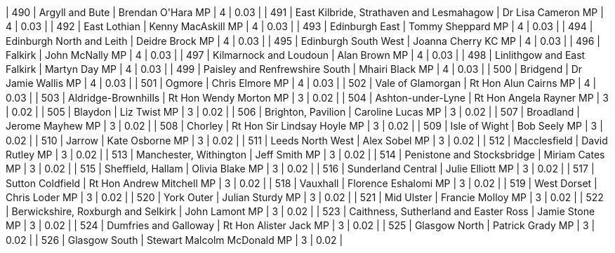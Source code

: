 | 490 | Argyll and Bute | Brendan O'Hara MP | 4 | 0.03 |
| 491 | East Kilbride, Strathaven and Lesmahagow | Dr Lisa Cameron MP | 4 | 0.03 |
| 492 | East Lothian | Kenny MacAskill MP | 4 | 0.03 |
| 493 | Edinburgh East | Tommy Sheppard MP | 4 | 0.03 |
| 494 | Edinburgh North and Leith | Deidre Brock MP | 4 | 0.03 |
| 495 | Edinburgh South West | Joanna Cherry KC MP | 4 | 0.03 |
| 496 | Falkirk | John McNally MP | 4 | 0.03 |
| 497 | Kilmarnock and Loudoun | Alan Brown MP | 4 | 0.03 |
| 498 | Linlithgow and East Falkirk | Martyn Day MP | 4 | 0.03 |
| 499 | Paisley and Renfrewshire South | Mhairi Black MP | 4 | 0.03 |
| 500 | Bridgend | Dr Jamie Wallis MP | 4 | 0.03 |
| 501 | Ogmore | Chris Elmore MP | 4 | 0.03 |
| 502 | Vale of Glamorgan | Rt Hon Alun Cairns MP | 4 | 0.03 |
| 503 | Aldridge-Brownhills | Rt Hon Wendy Morton MP | 3 | 0.02 |
| 504 | Ashton-under-Lyne | Rt Hon Angela Rayner MP | 3 | 0.02 |
| 505 | Blaydon | Liz Twist MP | 3 | 0.02 |
| 506 | Brighton, Pavilion | Caroline Lucas MP | 3 | 0.02 |
| 507 | Broadland | Jerome Mayhew MP | 3 | 0.02 |
| 508 | Chorley | Rt Hon Sir Lindsay Hoyle MP | 3 | 0.02 |
| 509 | Isle of Wight | Bob Seely MP | 3 | 0.02 |
| 510 | Jarrow | Kate Osborne MP | 3 | 0.02 |
| 511 | Leeds North West | Alex Sobel MP | 3 | 0.02 |
| 512 | Macclesfield | David Rutley MP | 3 | 0.02 |
| 513 | Manchester, Withington | Jeff Smith MP | 3 | 0.02 |
| 514 | Penistone and Stocksbridge | Miriam Cates MP | 3 | 0.02 |
| 515 | Sheffield, Hallam | Olivia Blake MP | 3 | 0.02 |
| 516 | Sunderland Central | Julie Elliott MP | 3 | 0.02 |
| 517 | Sutton Coldfield | Rt Hon Andrew Mitchell MP | 3 | 0.02 |
| 518 | Vauxhall | Florence Eshalomi MP | 3 | 0.02 |
| 519 | West Dorset | Chris Loder MP | 3 | 0.02 |
| 520 | York Outer | Julian Sturdy MP | 3 | 0.02 |
| 521 | Mid Ulster | Francie Molloy MP | 3 | 0.02 |
| 522 | Berwickshire, Roxburgh and Selkirk | John Lamont MP | 3 | 0.02 |
| 523 | Caithness, Sutherland and Easter Ross | Jamie Stone MP | 3 | 0.02 |
| 524 | Dumfries and Galloway | Rt Hon Alister Jack MP | 3 | 0.02 |
| 525 | Glasgow North | Patrick Grady MP | 3 | 0.02 |
| 526 | Glasgow South | Stewart Malcolm McDonald MP | 3 | 0.02 |